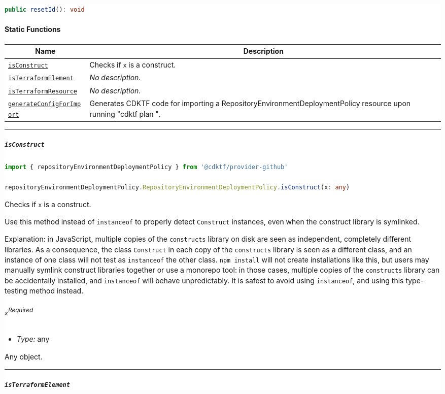 ```typescript
public resetId(): void
```

#### Static Functions <a name="Static Functions" id="Static Functions"></a>

| **Name** | **Description** |
| --- | --- |
| <code><a href="#@cdktf/provider-github.repositoryEnvironmentDeploymentPolicy.RepositoryEnvironmentDeploymentPolicy.isConstruct">isConstruct</a></code> | Checks if `x` is a construct. |
| <code><a href="#@cdktf/provider-github.repositoryEnvironmentDeploymentPolicy.RepositoryEnvironmentDeploymentPolicy.isTerraformElement">isTerraformElement</a></code> | *No description.* |
| <code><a href="#@cdktf/provider-github.repositoryEnvironmentDeploymentPolicy.RepositoryEnvironmentDeploymentPolicy.isTerraformResource">isTerraformResource</a></code> | *No description.* |
| <code><a href="#@cdktf/provider-github.repositoryEnvironmentDeploymentPolicy.RepositoryEnvironmentDeploymentPolicy.generateConfigForImport">generateConfigForImport</a></code> | Generates CDKTF code for importing a RepositoryEnvironmentDeploymentPolicy resource upon running "cdktf plan <stack-name>". |

---

##### `isConstruct` <a name="isConstruct" id="@cdktf/provider-github.repositoryEnvironmentDeploymentPolicy.RepositoryEnvironmentDeploymentPolicy.isConstruct"></a>

```typescript
import { repositoryEnvironmentDeploymentPolicy } from '@cdktf/provider-github'

repositoryEnvironmentDeploymentPolicy.RepositoryEnvironmentDeploymentPolicy.isConstruct(x: any)
```

Checks if `x` is a construct.

Use this method instead of `instanceof` to properly detect `Construct`
instances, even when the construct library is symlinked.

Explanation: in JavaScript, multiple copies of the `constructs` library on
disk are seen as independent, completely different libraries. As a
consequence, the class `Construct` in each copy of the `constructs` library
is seen as a different class, and an instance of one class will not test as
`instanceof` the other class. `npm install` will not create installations
like this, but users may manually symlink construct libraries together or
use a monorepo tool: in those cases, multiple copies of the `constructs`
library can be accidentally installed, and `instanceof` will behave
unpredictably. It is safest to avoid using `instanceof`, and using
this type-testing method instead.

###### `x`<sup>Required</sup> <a name="x" id="@cdktf/provider-github.repositoryEnvironmentDeploymentPolicy.RepositoryEnvironmentDeploymentPolicy.isConstruct.parameter.x"></a>

- *Type:* any

Any object.

---

##### `isTerraformElement` <a name="isTerraformElement" id="@cdktf/provider-github.repositoryEnvironmentDeploymentPolicy.RepositoryEnvironmentDeploymentPolicy.isTerraformElement"></a>
